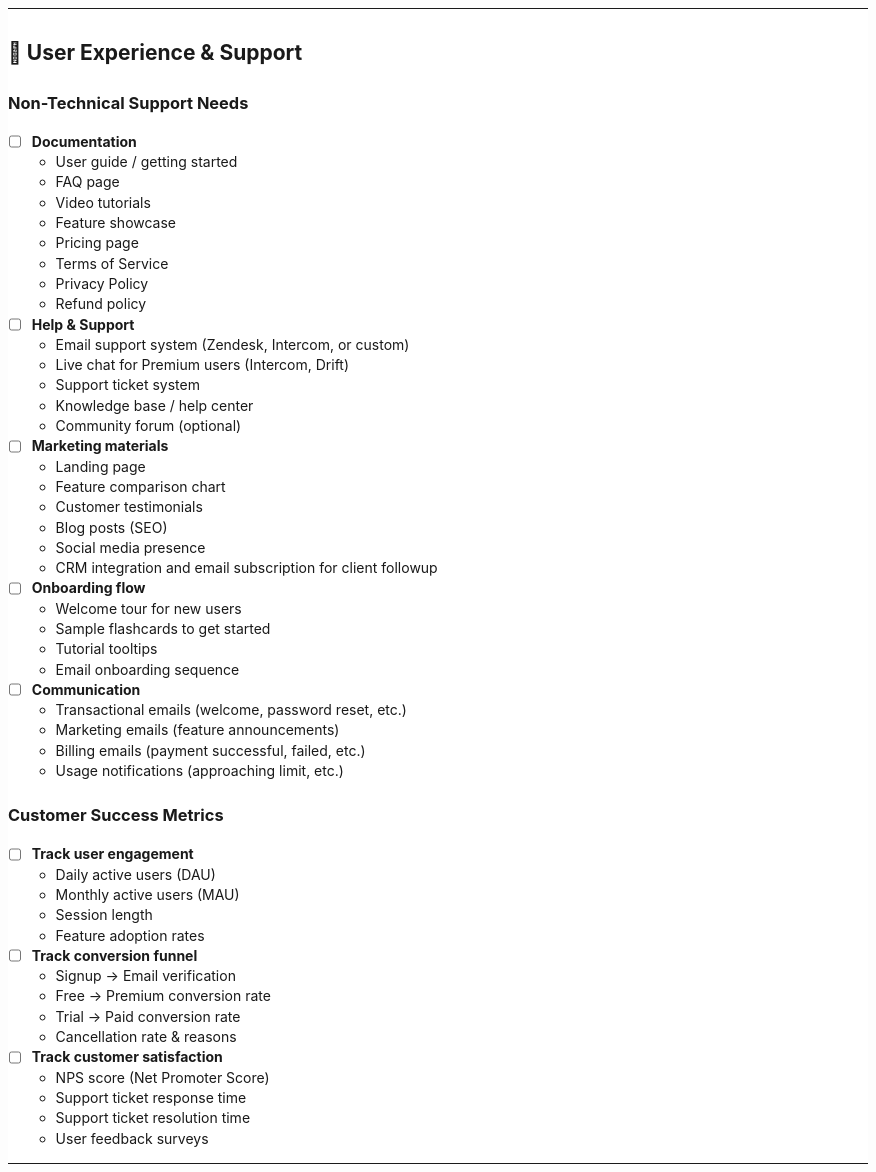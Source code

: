 ```sql
```

---

## 🎨 User Experience & Support

### Non-Technical Support Needs
- [ ] **Documentation**
  - User guide / getting started
  - FAQ page
  - Video tutorials
  - Feature showcase
  - Pricing page
  - Terms of Service
  - Privacy Policy
  - Refund policy
- [ ] **Help & Support**
  - Email support system (Zendesk, Intercom, or custom)
  - Live chat for Premium users (Intercom, Drift)
  - Support ticket system
  - Knowledge base / help center
  - Community forum (optional)
- [ ] **Marketing materials**
  - Landing page
  - Feature comparison chart
  - Customer testimonials
  - Blog posts (SEO)
  - Social media presence
  - CRM integration and email subscription for client followup
- [ ] **Onboarding flow**
  - Welcome tour for new users
  - Sample flashcards to get started
  - Tutorial tooltips
  - Email onboarding sequence
- [ ] **Communication**
  - Transactional emails (welcome, password reset, etc.)
  - Marketing emails (feature announcements)
  - Billing emails (payment successful, failed, etc.)
  - Usage notifications (approaching limit, etc.)

### Customer Success Metrics
- [ ] **Track user engagement**
  - Daily active users (DAU)
  - Monthly active users (MAU)
  - Session length
  - Feature adoption rates
- [ ] **Track conversion funnel**
  - Signup → Email verification
  - Free → Premium conversion rate
  - Trial → Paid conversion rate
  - Cancellation rate & reasons
- [ ] **Track customer satisfaction**
  - NPS score (Net Promoter Score)
  - Support ticket response time
  - Support ticket resolution time
  - User feedback surveys

---